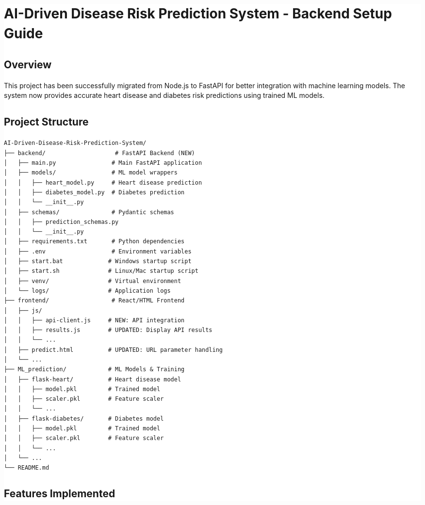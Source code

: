 # AI-Driven Disease Risk Prediction System - Backend Setup Guide

## Overview
This project has been successfully migrated from Node.js to FastAPI for better integration with machine learning models. The system now provides accurate heart disease and diabetes risk predictions using trained ML models.

## Project Structure

```
AI-Driven-Disease-Risk-Prediction-System/
├── backend/                    # FastAPI Backend (NEW)
│   ├── main.py                # Main FastAPI application
│   ├── models/                # ML model wrappers
│   │   ├── heart_model.py     # Heart disease prediction
│   │   ├── diabetes_model.py  # Diabetes prediction
│   │   └── __init__.py
│   ├── schemas/               # Pydantic schemas
│   │   ├── prediction_schemas.py
│   │   └── __init__.py
│   ├── requirements.txt       # Python dependencies
│   ├── .env                   # Environment variables
│   ├── start.bat             # Windows startup script
│   ├── start.sh              # Linux/Mac startup script
│   ├── venv/                 # Virtual environment
│   └── logs/                 # Application logs
├── frontend/                  # React/HTML Frontend
│   ├── js/
│   │   ├── api-client.js     # NEW: API integration
│   │   ├── results.js        # UPDATED: Display API results
│   │   └── ...
│   ├── predict.html          # UPDATED: URL parameter handling
│   └── ...
├── ML_prediction/            # ML Models & Training
│   ├── flask-heart/          # Heart disease model
│   │   ├── model.pkl         # Trained model
│   │   ├── scaler.pkl        # Feature scaler
│   │   └── ...
│   ├── flask-diabetes/       # Diabetes model
│   │   ├── model.pkl         # Trained model
│   │   ├── scaler.pkl        # Feature scaler
│   │   └── ...
│   └── ...
└── README.md
```

## Features Implemented
